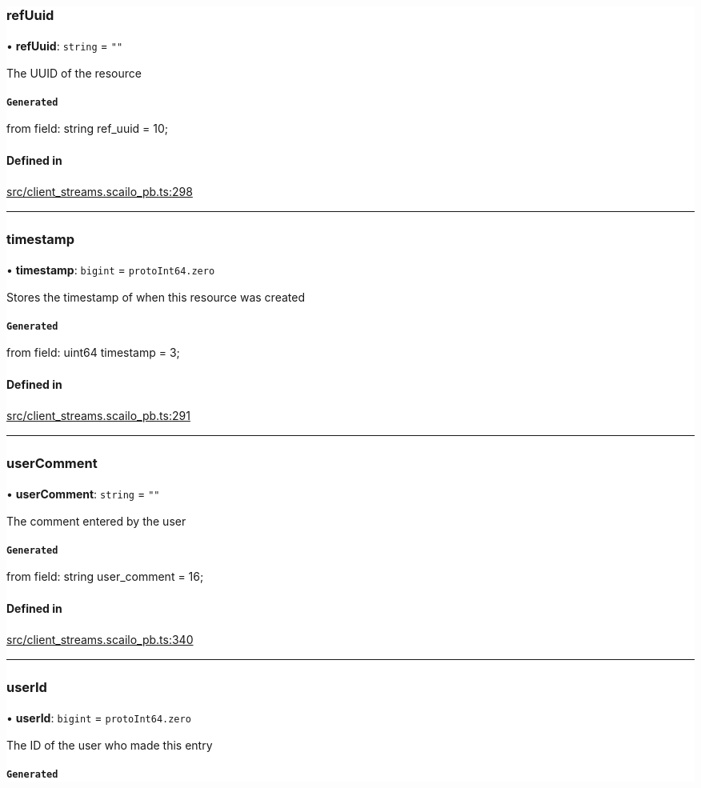 ### refUuid

• **refUuid**: `string` = `""`

The UUID of the resource

**`Generated`**

from field: string ref_uuid = 10;

#### Defined in

[src/client_streams.scailo_pb.ts:298](https://github.com/scailo/ts-sdk/blob/c10a36b57201dfa5903d4b53efa1e62aa6208936/src/client_streams.scailo_pb.ts#L298)

___

### timestamp

• **timestamp**: `bigint` = `protoInt64.zero`

Stores the timestamp of when this resource was created

**`Generated`**

from field: uint64 timestamp = 3;

#### Defined in

[src/client_streams.scailo_pb.ts:291](https://github.com/scailo/ts-sdk/blob/c10a36b57201dfa5903d4b53efa1e62aa6208936/src/client_streams.scailo_pb.ts#L291)

___

### userComment

• **userComment**: `string` = `""`

The comment entered by the user

**`Generated`**

from field: string user_comment = 16;

#### Defined in

[src/client_streams.scailo_pb.ts:340](https://github.com/scailo/ts-sdk/blob/c10a36b57201dfa5903d4b53efa1e62aa6208936/src/client_streams.scailo_pb.ts#L340)

___

### userId

• **userId**: `bigint` = `protoInt64.zero`

The ID of the user who made this entry

**`Generated`**
